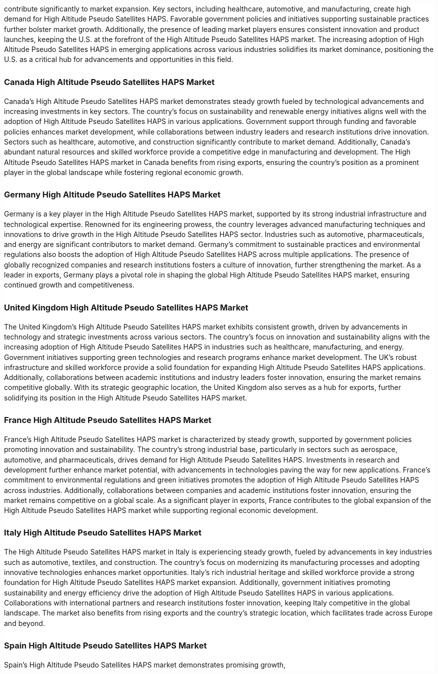 contribute significantly to market expansion. Key sectors, including healthcare, automotive, and manufacturing, create high demand for High Altitude Pseudo Satellites HAPS. Favorable government policies and initiatives supporting sustainable practices further bolster market growth. Additionally, the presence of leading market players ensures consistent innovation and product launches, keeping the U.S. at the forefront of the High Altitude Pseudo Satellites HAPS market. The increasing adoption of High Altitude Pseudo Satellites HAPS in emerging applications across various industries solidifies its market dominance, positioning the U.S. as a critical hub for advancements and opportunities in this field.</p><h3>Canada High Altitude Pseudo Satellites HAPS Market</h3><p>Canada&rsquo;s High Altitude Pseudo Satellites HAPS market demonstrates steady growth fueled by technological advancements and increasing investments in key sectors. The country&rsquo;s focus on sustainability and renewable energy initiatives aligns well with the adoption of High Altitude Pseudo Satellites HAPS in various applications. Government support through funding and favorable policies enhances market development, while collaborations between industry leaders and research institutions drive innovation. Sectors such as healthcare, automotive, and construction significantly contribute to market demand. Additionally, Canada&rsquo;s abundant natural resources and skilled workforce provide a competitive edge in manufacturing and development. The High Altitude Pseudo Satellites HAPS market in Canada benefits from rising exports, ensuring the country&rsquo;s position as a prominent player in the global landscape while fostering regional economic growth.</p><h3>Germany High Altitude Pseudo Satellites HAPS Market</h3><p>Germany is a key player in the High Altitude Pseudo Satellites HAPS market, supported by its strong industrial infrastructure and technological expertise. Renowned for its engineering prowess, the country leverages advanced manufacturing techniques and innovations to drive growth in the High Altitude Pseudo Satellites HAPS sector. Industries such as automotive, pharmaceuticals, and energy are significant contributors to market demand. Germany&rsquo;s commitment to sustainable practices and environmental regulations also boosts the adoption of High Altitude Pseudo Satellites HAPS across multiple applications. The presence of globally recognized companies and research institutions fosters a culture of innovation, further strengthening the market. As a leader in exports, Germany plays a pivotal role in shaping the global High Altitude Pseudo Satellites HAPS market, ensuring continued growth and competitiveness.</p><h3>United Kingdom High Altitude Pseudo Satellites HAPS Market</h3><p>The United Kingdom&rsquo;s High Altitude Pseudo Satellites HAPS market exhibits consistent growth, driven by advancements in technology and strategic investments across various sectors. The country&rsquo;s focus on innovation and sustainability aligns with the increasing adoption of High Altitude Pseudo Satellites HAPS in industries such as healthcare, manufacturing, and energy. Government initiatives supporting green technologies and research programs enhance market development. The UK&rsquo;s robust infrastructure and skilled workforce provide a solid foundation for expanding High Altitude Pseudo Satellites HAPS applications. Additionally, collaborations between academic institutions and industry leaders foster innovation, ensuring the market remains competitive globally. With its strategic geographic location, the United Kingdom also serves as a hub for exports, further solidifying its position in the High Altitude Pseudo Satellites HAPS market.</p><h3>France High Altitude Pseudo Satellites HAPS Market</h3><p>France&rsquo;s High Altitude Pseudo Satellites HAPS market is characterized by steady growth, supported by government policies promoting innovation and sustainability. The country&rsquo;s strong industrial base, particularly in sectors such as aerospace, automotive, and pharmaceuticals, drives demand for High Altitude Pseudo Satellites HAPS. Investments in research and development further enhance market potential, with advancements in technologies paving the way for new applications. France&rsquo;s commitment to environmental regulations and green initiatives promotes the adoption of High Altitude Pseudo Satellites HAPS across industries. Additionally, collaborations between companies and academic institutions foster innovation, ensuring the market remains competitive on a global scale. As a significant player in exports, France contributes to the global expansion of the High Altitude Pseudo Satellites HAPS market while supporting regional economic development.</p><h3>Italy High Altitude Pseudo Satellites HAPS Market</h3><p>The High Altitude Pseudo Satellites HAPS market in Italy is experiencing steady growth, fueled by advancements in key industries such as automotive, textiles, and construction. The country&rsquo;s focus on modernizing its manufacturing processes and adopting innovative technologies enhances market opportunities. Italy&rsquo;s rich industrial heritage and skilled workforce provide a strong foundation for High Altitude Pseudo Satellites HAPS market expansion. Additionally, government initiatives promoting sustainability and energy efficiency drive the adoption of High Altitude Pseudo Satellites HAPS in various applications. Collaborations with international partners and research institutions foster innovation, keeping Italy competitive in the global landscape. The market also benefits from rising exports and the country&rsquo;s strategic location, which facilitates trade across Europe and beyond.</p><h3>Spain High Altitude Pseudo Satellites HAPS Market</h3><p>Spain&rsquo;s High Altitude Pseudo Satellites HAPS market demonstrates promising growth,